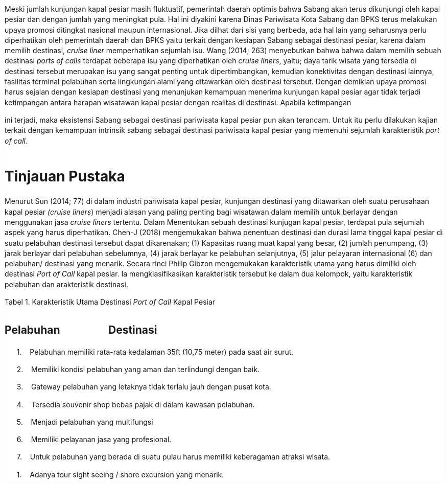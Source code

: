 <p><span class="font5">Meski jumlah kunjungan kapal pesiar masih fluktuatif, pemerintah daerah optimis bahwa Sabang akan terus dikunjungi oleh kapal pesiar dan dengan jumlah yang meningkat pula. Hal ini diyakini karena Dinas Pariwisata Kota Sabang dan BPKS terus melakukan upaya promosi ditingkat nasional maupun internasional. Jika dilhat dari sisi yang berbeda, ada hal lain yang seharusnya perlu diperhatikan oleh pemerintah daerah dan BPKS yaitu terkait dengan kesiapan Sabang sebagai destinasi pesiar, karena dalam memilih destinasi, </span><span class="font5" style="font-style:italic;">cruise liner</span><span class="font5"> memperhatikan sejumlah isu. Wang (2014; 263) menyebutkan bahwa bahwa dalam memilih sebuah destinasi </span><span class="font5" style="font-style:italic;">ports of calls</span><span class="font5"> terdapat beberapa isu yang diperhatikan oleh </span><span class="font5" style="font-style:italic;">cruise liners</span><span class="font5">, yaitu; daya tarik wisata yang tersedia di destinasi tersebut merupakan isu yang sangat penting untuk dipertimbangkan, kemudian konektivitas dengan destinasi lainnya, fasilitas terminal pelabuhan serta lingkungan alami yang ditawarkan oleh destinasi tersebut. Dengan demikian upaya promosi harus sejalan dengan kesiapan destinasi yang menunjukan kemampuan menerima kunjungan kapal pesiar agar tidak terjadi ketimpangan antara harapan wisatawan kapal pesiar dengan realitas di destinasi. Apabila ketimpangan</span></p>
<p><span class="font5">ini terjadi, maka eksistensi Sabang sebagai destinasi pariwisata kapal pesiar pun akan terancam. Untuk itu perlu dilakukan kajian terkait dengan kemampuan intrinsik sabang sebagai destinasi pariwisata kapal pesiar yang memenuhi sejumlah karakteristik </span><span class="font5" style="font-style:italic;">port of call</span><span class="font5">.</span></p>
<h1><a name="bookmark13"></a><span class="font6" style="font-weight:bold;"><a name="bookmark14"></a>Tinjauan Pustaka</span></h1>
<p><span class="font5">Menurut Sun (2014; 77) di dalam industri pariwisata kapal pesiar, kunjungan destinasi yang ditawarkan oleh suatu perusahaan kapal pesiar </span><span class="font5" style="font-style:italic;">(cruise liners</span><span class="font5">) menjadi alasan yang paling penting bagi wisatawan dalam memilih untuk berlayar dengan menggunakan jasa </span><span class="font5" style="font-style:italic;">cruise liners</span><span class="font5"> tertentu</span><span class="font5" style="font-style:italic;">.</span><span class="font5"> Dalam Menentukan sebuah destinasi kunjugan kapal pesiar, terdapat pula sejumlah aspek yang harus diperhatikan. Chen-J (2018) mengemukakan bahwa penentuan destinasi dan durasi lama tinggal kapal pesiar di suatu pelabuhan destinasi tersebut dapat dikarenakan; (1) Kapasitas ruang muat kapal yang besar, (2) jumlah penumpang, (3) jarak berlayar dari pelabuhan sebelumnya, (4) jarak berlayar ke pelabuhan selanjutnya, (5) jalur pelayaran internasional (6) dan pelabuhan/ destinasi yang menarik. Secara rinci Philip Gibzon mengemukakan karakteristik utama yang harus dimiliki oleh destinasi </span><span class="font5" style="font-style:italic;">Port of Call </span><span class="font5">kapal pesiar. Ia mengklasifikasikan karakteristik tersebut ke dalam dua kelompok, yaitu karakteristik pelabuhan dan arakteristik destinasi.</span></p>
<p><span class="font5">Tabel 1. Karakteristik Utama Destinasi </span><span class="font5" style="font-style:italic;">Port of Call</span><span class="font5"> Kapal Pesiar</span></p>
<h2><a name="bookmark15"></a><span class="font5" style="font-weight:bold;"><a name="bookmark16"></a>Pelabuhan &nbsp;&nbsp;&nbsp;&nbsp;&nbsp;&nbsp;&nbsp;&nbsp;&nbsp;&nbsp;&nbsp;&nbsp;&nbsp;&nbsp;&nbsp;&nbsp;&nbsp;&nbsp;Destinasi</span></h2>
<ul style="list-style:none;"><li>
<p><span class="font5">1. &nbsp;&nbsp;&nbsp;Pelabuhan memiliki rata-rata kedalaman 35ft (10,75 meter) pada saat air surut.</span></p></li>
<li>
<p><span class="font5">2. &nbsp;&nbsp;&nbsp;Memiliki kondisi pelabuhan yang aman dan terlindungi dengan baik.</span></p></li>
<li>
<p><span class="font5">3. &nbsp;&nbsp;&nbsp;Gateway pelabuhan yang letaknya tidak terlalu jauh dengan pusat kota.</span></p></li>
<li>
<p><span class="font5">4. &nbsp;&nbsp;&nbsp;Tersedia souvenir shop bebas pajak di dalam kawasan pelabuhan.</span></p></li>
<li>
<p><span class="font5">5. &nbsp;&nbsp;&nbsp;Menjadi pelabuhan yang multifungsi</span></p></li>
<li>
<p><span class="font5">6. &nbsp;&nbsp;&nbsp;Memiliki pelayanan jasa yang profesional.</span></p></li>
<li>
<p><span class="font5">7. &nbsp;&nbsp;&nbsp;Untuk pelabuhan yang berada di suatu pulau harus memiliki keberagaman atraksi wisata.</span></p></li></ul>
<ul style="list-style:none;"><li>
<p><span class="font5">1. &nbsp;&nbsp;&nbsp;Adanya tour sight seeing / shore excursion yang menarik.</span></p></li>
<li>